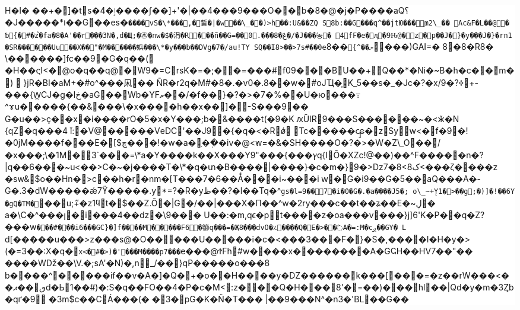 H�l�
��+�]�ts�4�ٳ����ʃ��]+'�|��4���9���O��b�8�@�j�P����aQ؟�J�����\*౹��G��es�`� ���vS�\*���,�銴�|�w��\_��)>h��:U&��ZQ S8b:��G���q^��jtЮ���֦m2\_��
Ac&F�L��@�ƅ{�#�z֩�fa�8�A'��r���3N�,d�Щ;�㊌�nw�$�涓�R���ñ��G=��0.���ڠ�8�/�J���농� 4fF�e�ԯ�9Ԋ@�򾾕z�p��J�}�y�� �J�}�rn1�SR������Uu��X��"�M������娦���\*�y���b��DVg�7�/au!TY SQ��I8>��>7ѕ#��0eލ��^}`��8���)GAI=�
8�8�R8�
\��� ���]fc� �9�G�q��( �H��ςI<�@o�q��q@�W9�=CrsK�=�;��=���#f09� ��B U��+Q��\*�Ni�~B�h�c��m�)  }jR�BI�aM+�#o^���凩��
ÑR�r2q�M#�8�.�v0�.8��w�#oJҴ�֛K\_5��s�\_�Jc�?�x /ߦ?�9+-���{W̼CJ�g�lڂ�a G��Wb�YFޠ��/�f��}�?�>�7�%��U�ю���߹^ɤu�����{��&���\�x����h��x��]�-S���9��
G�u��>ҫ��x�i����rO�5�x�Y���;b�&����t(�9�K
ԕȔlR9���S������~�<ӂ�N
{qZ�q���4
ǐ:�V@� ����VеDC'��J9�{�q�<�Rǿ Tc����� ꧨ�zSyw<�f�9�!�0jM����f���E� [$ڄ���!�w �a�ֽ��ְ�iv�@<̓w=�&�SH�� ��O�?�>�W�Z\_O��/�x���;\�1M�3`���=\*a�Y����k��X���Y9"���{���ץq{IȎ�XZc!@��)��^F�����n�?|q��6���~u<��>C�~�j��� �T�\*�q�տ�B����|����}�c�m� }9�>Dz7�8<ک8<���ζ����z
�sw&$o��Hn�>c��h�r�nm�[T� ��7�6�� Ǻ���i~���i
ԝ�G�i9��G�5��aQ���A�-G�.3�dW�����ǽ7ϔ�����.y\*=?�R�yظ��?�l��Tq�^`gs�l=9��7�i�0�G�.�a��� �J5�; o\_~+̖Y1�>��g;�)]�!��6Y�gQ�TM�`��u;+͌�z1ϥt�$�� Z.Õ�|G�/��|���X�Π��^w�2ry���c��t��ʑ��E�~ڸ�
a�\C�^�� �ן�i���4��dz�\9���
U��:�m,qϵ�pt����z�oa���v���}j]6'K�P��q�Z?���w`���#���i6���GC}�]f����М�����F6�篽q���=�Җ8���dvO�؉��� �Q�E� >��߮A�=:M�cږ��GY�  L`d[��ަ���u���>z���s@�О�����U�����i�c�<���3���F�}�S�,����I�H�y�>(�=3��:X�q�`x<�#�>)�'���M� ���p7���`e���@ϮFh#w����x��������A�GҀH��HV7��"�� ����Wǅ��\V.�;sA'�N)�,n\_/��}qP�����o���8 b����^�����if��v�A �]�Q�+�o��H����y�Ǳ������k���[���=�z��rW���<��ޕ��ٯd�Ь1��#)�:S�q��FO�� 4�P�c�M<:z���Q�H���8'�┹=��)���hl��|Qd�y�m�3Ȥb�qґ�9 �3m$c� �CÁ���(�
�3� pG�K�Ñ�T��� |��9���N^�n3�'B L��G��
 























